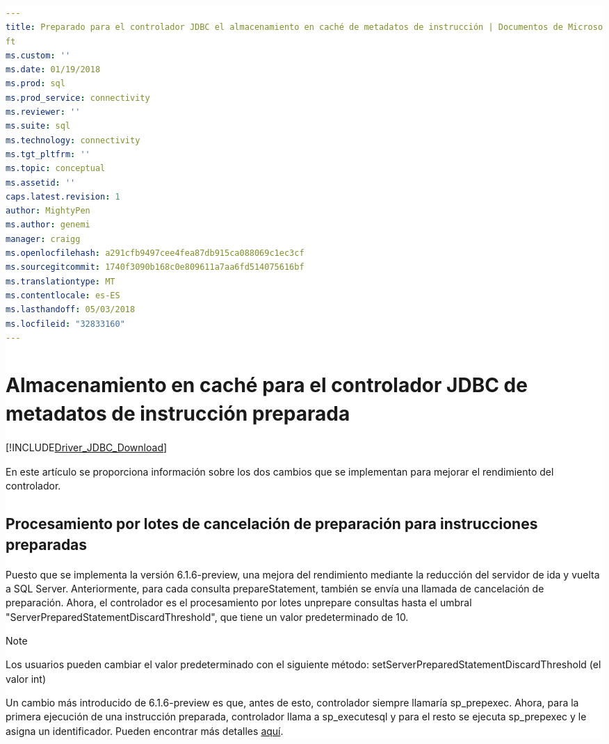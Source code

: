 ```yaml
---
title: Preparado para el controlador JDBC el almacenamiento en caché de metadatos de instrucción | Documentos de Microsoft
ms.custom: ''
ms.date: 01/19/2018
ms.prod: sql
ms.prod_service: connectivity
ms.reviewer: ''
ms.suite: sql
ms.technology: connectivity
ms.tgt_pltfrm: ''
ms.topic: conceptual
ms.assetid: ''
caps.latest.revision: 1
author: MightyPen
ms.author: genemi
manager: craigg
ms.openlocfilehash: a291cfb9497cee4fea87db915ca088069c1ec3cf
ms.sourcegitcommit: 1740f3090b168c0e809611a7aa6fd514075616bf
ms.translationtype: MT
ms.contentlocale: es-ES
ms.lasthandoff: 05/03/2018
ms.locfileid: "32833160"
---
```

# <a name="prepared-statement-metadata-caching-for-the-jdbc-driver"></a>Almacenamiento en caché para el controlador JDBC de metadatos de instrucción preparada
[!INCLUDE[Driver_JDBC_Download](../../includes/driver_jdbc_download.md)]

En este artículo se proporciona información sobre los dos cambios que se implementan para mejorar el rendimiento del controlador.

## <a name="batching-of-unprepare-for-prepared-statements"></a>Procesamiento por lotes de cancelación de preparación para instrucciones preparadas
Puesto que se implementa la versión 6.1.6-preview, una mejora del rendimiento mediante la reducción del servidor de ida y vuelta a SQL Server. Anteriormente, para cada consulta prepareStatement, también se envía una llamada de cancelación de preparación. Ahora, el controlador es el procesamiento por lotes unprepare consultas hasta el umbral "ServerPreparedStatementDiscardThreshold", que tiene un valor predeterminado de 10.

> [!NOTE]  
>  Los usuarios pueden cambiar el valor predeterminado con el siguiente método: setServerPreparedStatementDiscardThreshold (el valor int)

Un cambio más introducido de 6.1.6-preview es que, antes de esto, controlador siempre llamaría sp_prepexec. Ahora, para la primera ejecución de una instrucción preparada, controlador llama a sp_executesql y para el resto se ejecuta sp_prepexec y le asigna un identificador. Pueden encontrar más detalles [aquí](https://github.com/Microsoft/mssql-jdbc/wiki/PreparedStatement-metadata-caching).
